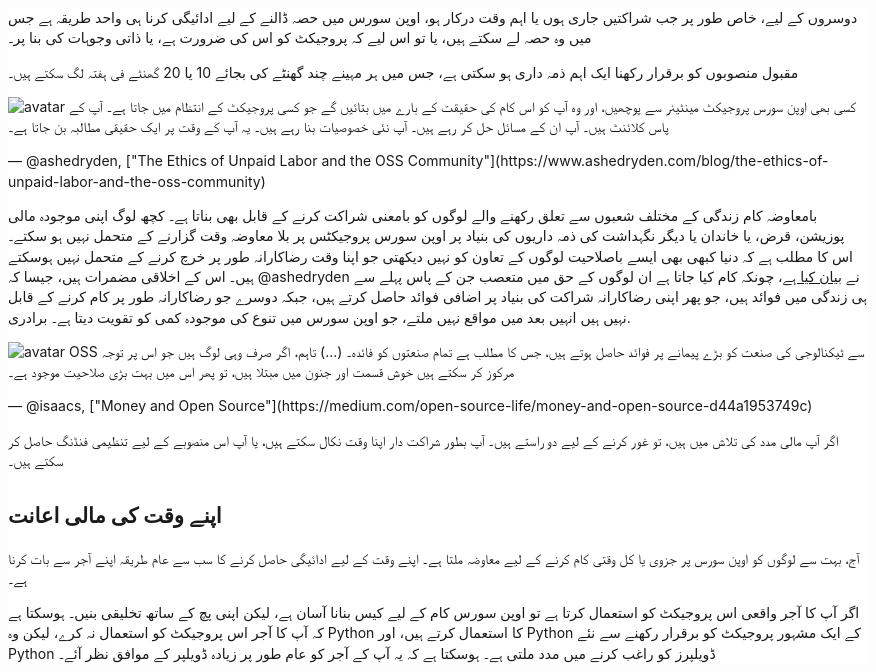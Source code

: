 دوسروں کے لیے، خاص طور پر جب شراکتیں جاری ہوں یا اہم وقت درکار ہو، اوپن سورس میں حصہ ڈالنے کے لیے ادائیگی کرنا ہی واحد طریقہ ہے جس میں وہ حصہ لے سکتے ہیں، یا تو اس لیے کہ پروجیکٹ کو اس کی ضرورت ہے، یا ذاتی وجوہات کی بنا پر۔

مقبول منصوبوں کو برقرار رکھنا ایک اہم ذمہ داری ہو سکتی ہے، جس میں ہر مہینے چند گھنٹے کی بجائے 10 یا 20 گھنٹے فی ہفتہ لگ سکتے ہیں۔


<aside markdown="1" class="pquote">
  <img src="https://avatars.githubusercontent.com/ashedryden?s=180" class="pquote-avatar" alt="avatar">
  کسی بھی اوپن سورس پروجیکٹ مینٹینر سے پوچھیں، اور وہ آپ کو اس کام کی حقیقت کے بارے میں بتائیں گے جو کسی پروجیکٹ کے انتظام میں جاتا ہے۔ آپ کے پاس کلائنٹ ہیں۔ آپ ان کے مسائل حل کر رہے ہیں۔ آپ نئی خصوصیات بنا رہے ہیں۔ یہ آپ کے وقت پر ایک حقیقی مطالبہ بن جاتا ہے۔
  <p markdown="1" class="pquote-credit">
— @ashedryden, ["The Ethics of Unpaid Labor and the OSS Community"](https://www.ashedryden.com/blog/the-ethics-of-unpaid-labor-and-the-oss-community)
  </p>
</aside>

بامعاوضہ کام زندگی کے مختلف شعبوں سے تعلق رکھنے والے لوگوں کو بامعنی شراکت کرنے کے قابل بھی بناتا ہے۔ کچھ لوگ اپنی موجودہ مالی پوزیشن، قرض، یا خاندان یا دیگر نگہداشت کی ذمہ داریوں کی بنیاد پر اوپن سورس پروجیکٹس پر بلا معاوضہ وقت گزارنے کے متحمل نہیں ہو سکتے۔ اس کا مطلب ہے کہ دنیا کبھی بھی ایسے باصلاحیت لوگوں کے تعاون کو نہیں دیکھتی جو اپنا وقت رضاکارانہ طور پر خرچ کرنے کے متحمل نہیں ہوسکتے ہیں۔ اس کے اخلاقی مضمرات ہیں، جیسا کہ @ashedryden نے [بیان کیا ہے](https://www.ashedryden.com/blog/the-ethics-of-unpaid-labor-and-the-oss-community)، چونکہ کام کیا جاتا ہے ان لوگوں کے حق میں متعصب جن کے پاس پہلے سے ہی زندگی میں فوائد ہیں، جو پھر اپنی رضاکارانہ شراکت کی بنیاد پر اضافی فوائد حاصل کرتے ہیں، جبکہ دوسرے جو رضاکارانہ طور پر کام کرنے کے قابل نہیں ہیں انہیں بعد میں مواقع نہیں ملتے، جو اوپن سورس میں تنوع کی موجودہ کمی کو تقویت دیتا ہے۔ برادری.

<aside markdown="1" class="pquote">
  <img src="https://avatars.githubusercontent.com/isaacs?s=180" class="pquote-avatar" alt="avatar">
   OSS سے ٹیکنالوجی کی صنعت کو بڑے پیمانے پر فوائد حاصل ہوتے ہیں، جس کا مطلب ہے تمام صنعتوں کو فائدہ۔ (...) تاہم، اگر صرف وہی لوگ ہیں جو اس پر توجہ مرکوز کر سکتے ہیں خوش قسمت اور جنون میں مبتلا ہیں، تو پھر اس میں بہت بڑی صلاحیت موجود ہے۔
  <p markdown="1" class="pquote-credit">
— @isaacs, ["Money and Open Source"](https://medium.com/open-source-life/money-and-open-source-d44a1953749c)
  </p>
</aside>

اگر آپ مالی مدد کی تلاش میں ہیں، تو غور کرنے کے لیے دو راستے ہیں۔ آپ بطور شراکت دار اپنا وقت نکال سکتے ہیں، یا آپ اس منصوبے کے لیے تنظیمی فنڈنگ ​​حاصل کر سکتے ہیں۔

## اپنے وقت کی مالی اعانت

آج، بہت سے لوگوں کو اوپن سورس پر جزوی یا کل وقتی کام کرنے کے لیے معاوضہ ملتا ہے۔ اپنے وقت کے لیے ادائیگی حاصل کرنے کا سب سے عام طریقہ اپنے آجر سے بات کرنا ہے۔

اگر آپ کا آجر واقعی اس پروجیکٹ کو استعمال کرتا ہے تو اوپن سورس کام کے لیے کیس بنانا آسان ہے، لیکن اپنی پچ کے ساتھ تخلیقی بنیں۔ ہوسکتا ہے کہ آپ کا آجر اس پروجیکٹ کو استعمال نہ کرے، لیکن وہ Python کا استعمال کرتے ہیں، اور Python کے ایک مشہور پروجیکٹ کو برقرار رکھنے سے نئے Python ڈویلپرز کو راغب کرنے میں مدد ملتی ہے۔ ہوسکتا ہے کہ یہ آپ کے آجر کو عام طور پر زیادہ ڈویلپر کے موافق نظر آئے۔
